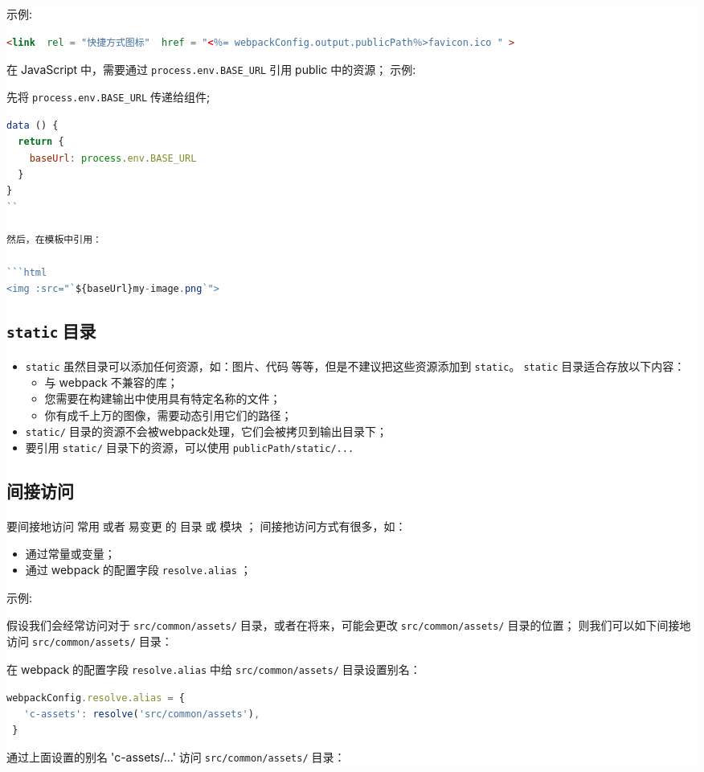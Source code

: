 示例:

```html
<link  rel = "快捷方式图标"  href = "<％= webpackConfig.output.publicPath％>favicon.ico " >
```

在 JavaScript 中，需要通过 `process.env.BASE_URL` 引用 public 中的资源；
示例:

先将 `process.env.BASE_URL` 传递给组件;

```js
data () {
  return {
    baseUrl: process.env.BASE_URL
  }
}
``

然后，在模板中引用：

```html
<img :src="`${baseUrl}my-image.png`">
```


## `static` 目录

- `static` 虽然目录可以添加任何资源，如：图片、代码 等等，但是不建议把这些资源添加到 `static`。 `static` 目录适合存放以下内容：
    - 与 webpack 不兼容的库；
    - 您需要在构建输出中使用具有特定名称的文件；
    - 你有成千上万的图像，需要动态引用它们的路径；
- `static/` 目录的资源不会被webpack处理，它们会被拷贝到输出目录下；
- 要引用 `static/` 目录下的资源，可以使用 `publicPath/static/...` 

## 间接访问

要间接地访问 常用 或者 易变更 的 目录 或 模块 ；
间接扡访问方式有很多，如：

- 通过常量或变量；
- 通过 webpack 的配置字段 `resolve.alias` ；

示例:

假设我们会经常访问对于 `src/common/assets/` 目录，或者在将来，可能会更改 `src/common/assets/` 目录的位置；
则我们可以如下间接地访问 `src/common/assets/` 目录：

在 webpack 的配置字段 `resolve.alias` 中给 `src/common/assets/` 目录设置别名：

```js
webpackConfig.resolve.alias = {
   'c-assets': resolve('src/common/assets'),
 }
```

通过上面设置的别名 'c-assets/...' 访问 `src/common/assets/` 目录：

